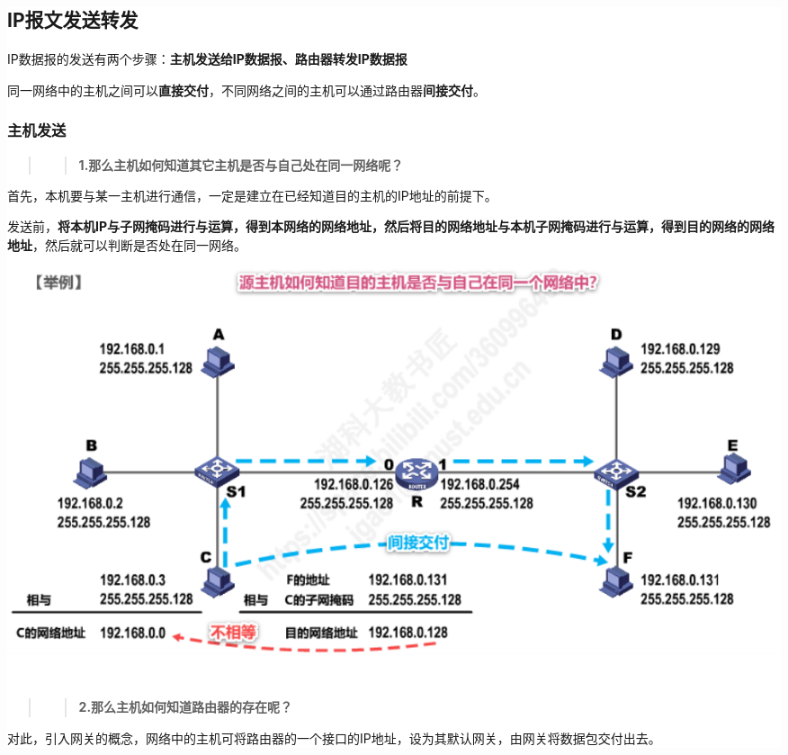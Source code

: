 



##  IP报文发送转发

​		IP数据报的发送有两个步骤：**主机发送给IP数据报、路由器转发IP数据报**

​		同一网络中的主机之间可以**直接交付**，不同网络之间的主机可以通过路由器**间接交付**。



### 主机发送



> > **1.那么主机如何知道其它主机是否与自己处在同一网络呢？**

​		首先，本机要与某一主机进行通信，一定是建立在已经知道目的主机的IP地址的前提下。

​		发送前，**将本机IP与子网掩码进行与运算，得到本网络的网络地址，然后将目的网络地址与本机子网掩码进行与运算，得到目的网络的网络地址**，然后就可以判断是否处在同一网络。



![image-20211203165719611](./source/image-20211203165719611.png)



> > **2.那么主机如何知道路由器的存在呢？**

​		对此，引入网关的概念，网络中的主机可将路由器的一个接口的IP地址，设为其默认网关，由网关将数据包交付出去。
